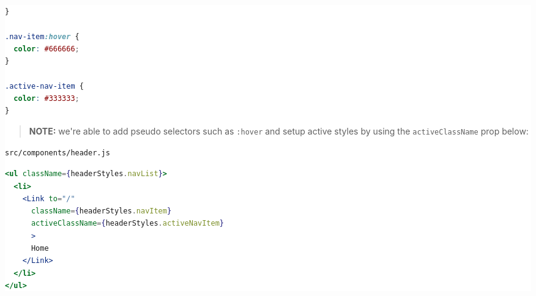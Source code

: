 ```scss
}

.nav-item:hover {
  color: #666666;
}

.active-nav-item {
  color: #333333;
}

```

> **NOTE:** we're able to add pseudo selectors such as `:hover` and setup active styles by using the `activeClassName` prop below:

`src/components/header.js`

```jsx
<ul className={headerStyles.navList}>
  <li>
    <Link to="/" 
      className={headerStyles.navItem} 
      activeClassName={headerStyles.activeNavItem}
      >
      Home
    </Link>
  </li>
</ul>
```



